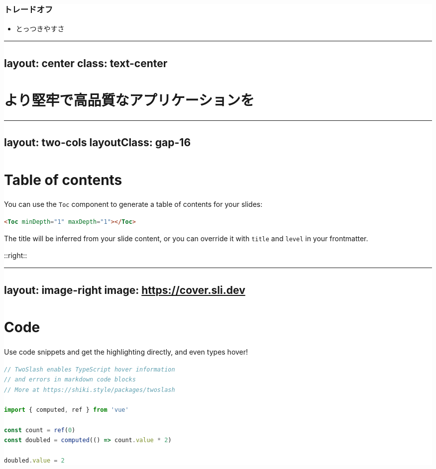 ### トレードオフ

- とっつきやすさ

---
layout: center
class: text-center
---

# より堅牢で高品質なアプリケーションを

---
layout: two-cols
layoutClass: gap-16
---

# Table of contents

You can use the `Toc` component to generate a table of contents for your slides:

```html
<Toc minDepth="1" maxDepth="1"></Toc>
```

The title will be inferred from your slide content, or you can override it with `title` and `level` in your frontmatter.

::right::

<Toc v-click minDepth="1" maxDepth="2"></Toc>

---
layout: image-right
image: https://cover.sli.dev
---

# Code

Use code snippets and get the highlighting directly, and even types hover!

```ts {all|5|7|7-8|10|all} twoslash
// TwoSlash enables TypeScript hover information
// and errors in markdown code blocks
// More at https://shiki.style/packages/twoslash

import { computed, ref } from 'vue'

const count = ref(0)
const doubled = computed(() => count.value * 2)

doubled.value = 2
```
